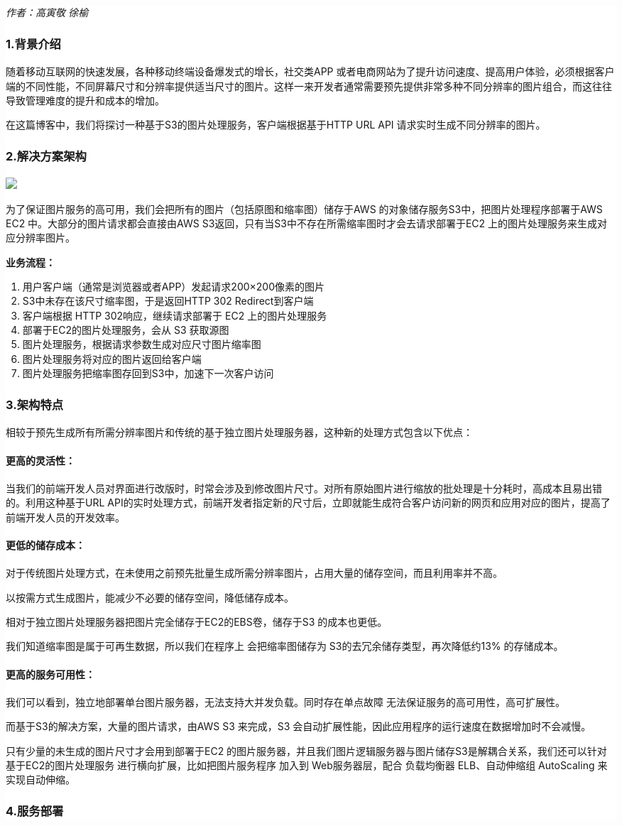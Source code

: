 _作者：高寅敬 徐榆_

### 1.背景介绍

随着移动互联网的快速发展，各种移动终端设备爆发式的增长，社交类APP 或者电商网站为了提升访问速度、提高用户体验，必须根据客户端的不同性能，不同屏幕尺寸和分辨率提供适当尺寸的图片。这样一来开发者通常需要预先提供非常多种不同分辨率的图片组合，而这往往导致管理难度的提升和成本的增加。

在这篇博客中，我们将探讨一种基于S3的图片处理服务，客户端根据基于HTTP URL API 请求实时生成不同分辨率的图片。

### 2.解决方案架构

[![](https://d2908q01vomqb2.cloudfront.net/472b07b9fcf2c2451e8781e944bf5f77cd8457c8/2017/09/07/a.jpg)](https://d2908q01vomqb2.cloudfront.net/472b07b9fcf2c2451e8781e944bf5f77cd8457c8/2017/09/07/a.jpg)

为了保证图片服务的高可用，我们会把所有的图片（包括原图和缩率图）储存于AWS 的对象储存服务S3中，把图片处理程序部署于AWS EC2 中。大部分的图片请求都会直接由AWS S3返回，只有当S3中不存在所需缩率图时才会去请求部署于EC2 上的图片处理服务来生成对应分辨率图片。

**业务流程：**

1.  用户客户端（通常是浏览器或者APP）发起请求200×200像素的图片
2.  S3中未存在该尺寸缩率图，于是返回HTTP 302 Redirect到客户端
3.  客户端根据 HTTP 302响应，继续请求部署于 EC2 上的图片处理服务
4.  部署于EC2的图片处理服务，会从 S3 获取源图
5.  图片处理服务，根据请求参数生成对应尺寸图片缩率图
6.  图片处理服务将对应的图片返回给客户端
7.  图片处理服务把缩率图存回到S3中，加速下一次客户访问

### 3.架构特点

相较于预先生成所有所需分辨率图片和传统的基于独立图片处理服务器，这种新的处理方式包含以下优点：

#### 更高的灵活性：

当我们的前端开发人员对界面进行改版时，时常会涉及到修改图片尺寸。对所有原始图片进行缩放的批处理是十分耗时，高成本且易出错的。利用这种基于URL API的实时处理方式，前端开发者指定新的尺寸后，立即就能生成符合客户访问新的网页和应用对应的图片，提高了前端开发人员的开发效率。

#### 更低的储存成本：

对于传统图片处理方式，在未使用之前预先批量生成所需分辨率图片，占用大量的储存空间，而且利用率并不高。

以按需方式生成图片，能减少不必要的储存空间，降低储存成本。

相对于独立图片处理服务器把图片完全储存于EC2的EBS卷，储存于S3 的成本也更低。

我们知道缩率图是属于可再生数据，所以我们在程序上 会把缩率图储存为 S3的去冗余储存类型，再次降低约13% 的存储成本。

#### 更高的服务可用性：

我们可以看到，独立地部署单台图片服务器，无法支持大并发负载。同时存在单点故障 无法保证服务的高可用性，高可扩展性。

而基于S3的解决方案，大量的图片请求，由AWS S3 来完成，S3 会自动扩展性能，因此应用程序的运行速度在数据增加时不会减慢。

只有少量的未生成的图片尺寸才会用到部署于EC2 的图片服务器，并且我们图片逻辑服务器与图片储存S3是解耦合关系，我们还可以针对 基于EC2的图片处理服务 进行横向扩展，比如把图片服务程序 加入到 Web服务器层，配合 负载均衡器 ELB、自动伸缩组 AutoScaling 来实现自动伸缩。

### 4.服务部署
